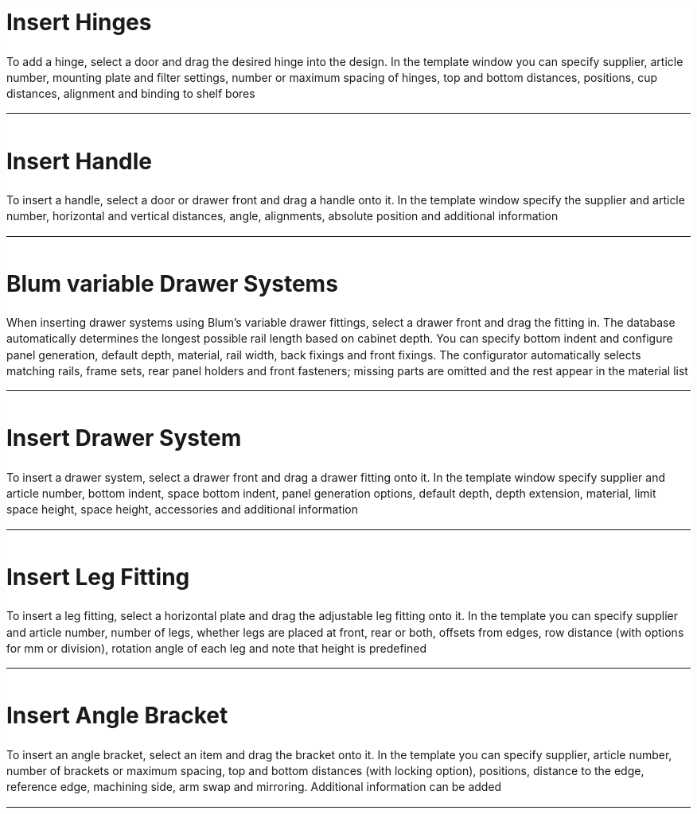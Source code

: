 # Insert Hinges
To add a hinge, select a door and drag the desired hinge into the design. In the template window you can specify supplier, article number, mounting plate and filter settings, number or maximum spacing of hinges, top and bottom distances, positions, cup distances, alignment and binding to shelf bores

---

# Insert Handle
To insert a handle, select a door or drawer front and drag a handle onto it. In the template window specify the supplier and article number, horizontal and vertical distances, angle, alignments, absolute position and additional information

---

# Blum variable Drawer Systems
When inserting drawer systems using Blum’s variable drawer fittings, select a drawer front and drag the fitting in. The database automatically determines the longest possible rail length based on cabinet depth. You can specify bottom indent and configure panel generation, default depth, material, rail width, back fixings and front fixings. The configurator automatically selects matching rails, frame sets, rear panel holders and front fasteners; missing parts are omitted and the rest appear in the material list

---

# Insert Drawer System
To insert a drawer system, select a drawer front and drag a drawer fitting onto it. In the template window specify supplier and article number, bottom indent, space bottom indent, panel generation options, default depth, depth extension, material, limit space height, space height, accessories and additional information

---

# Insert Leg Fitting
To insert a leg fitting, select a horizontal plate and drag the adjustable leg fitting onto it. In the template you can specify supplier and article number, number of legs, whether legs are placed at front, rear or both, offsets from edges, row distance (with options for mm or division), rotation angle of each leg and note that height is predefined

---

# Insert Angle Bracket
To insert an angle bracket, select an item and drag the bracket onto it. In the template you can specify supplier, article number, number of brackets or maximum spacing, top and bottom distances (with locking option), positions, distance to the edge, reference edge, machining side, arm swap and mirroring. Additional information can be added

---